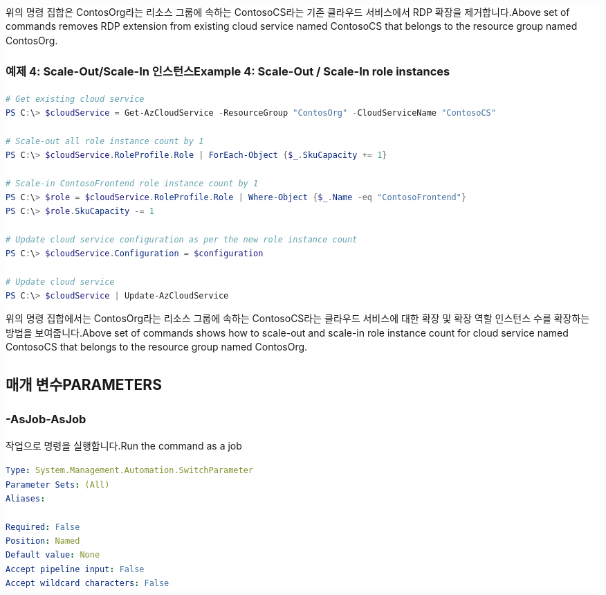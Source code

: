 <span data-ttu-id="89980-115">위의 명령 집합은 ContosOrg라는 리소스 그룹에 속하는 ContosoCS라는 기존 클라우드 서비스에서 RDP 확장을 제거합니다.</span><span class="sxs-lookup"><span data-stu-id="89980-115">Above set of commands removes RDP extension from existing cloud service named ContosoCS that belongs to the resource group named ContosOrg.</span></span>

### <span data-ttu-id="89980-116">예제 4: Scale-Out/Scale-In 인스턴스</span><span class="sxs-lookup"><span data-stu-id="89980-116">Example 4: Scale-Out / Scale-In role instances</span></span>
```powershell
# Get existing cloud service
PS C:\> $cloudService = Get-AzCloudService -ResourceGroup "ContosOrg" -CloudServiceName "ContosoCS"

# Scale-out all role instance count by 1
PS C:\> $cloudService.RoleProfile.Role | ForEach-Object {$_.SkuCapacity += 1}

# Scale-in ContosoFrontend role instance count by 1
PS C:\> $role = $cloudService.RoleProfile.Role | Where-Object {$_.Name -eq "ContosoFrontend"}
PS C:\> $role.SkuCapacity -= 1

# Update cloud service configuration as per the new role instance count
PS C:\> $cloudService.Configuration = $configuration

# Update cloud service
PS C:\> $cloudService | Update-AzCloudService
```

<span data-ttu-id="89980-117">위의 명령 집합에서는 ContosOrg라는 리소스 그룹에 속하는 ContosoCS라는 클라우드 서비스에 대한 확장 및 확장 역할 인스턴스 수를 확장하는 방법을 보여줍니다.</span><span class="sxs-lookup"><span data-stu-id="89980-117">Above set of commands shows how to scale-out and scale-in role instance count for cloud service named ContosoCS that belongs to the resource group named ContosOrg.</span></span>

## <span data-ttu-id="89980-118">매개 변수</span><span class="sxs-lookup"><span data-stu-id="89980-118">PARAMETERS</span></span>

### <span data-ttu-id="89980-119">-AsJob</span><span class="sxs-lookup"><span data-stu-id="89980-119">-AsJob</span></span>
<span data-ttu-id="89980-120">작업으로 명령을 실행합니다.</span><span class="sxs-lookup"><span data-stu-id="89980-120">Run the command as a job</span></span>

```yaml
Type: System.Management.Automation.SwitchParameter
Parameter Sets: (All)
Aliases:

Required: False
Position: Named
Default value: None
Accept pipeline input: False
Accept wildcard characters: False
```
